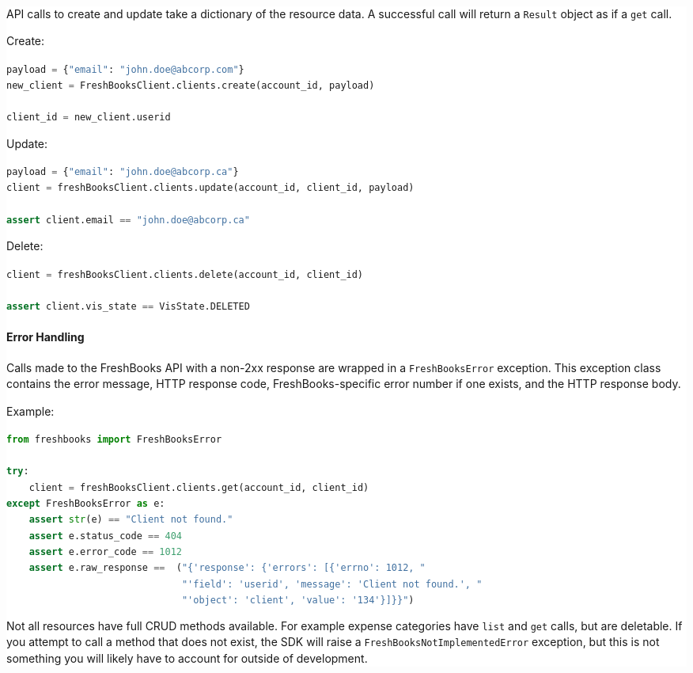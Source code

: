 API calls to create and update take a dictionary of the resource data. A successful call will return a `Result` object as if a `get` call.

Create:

```python
payload = {"email": "john.doe@abcorp.com"}
new_client = FreshBooksClient.clients.create(account_id, payload)

client_id = new_client.userid
```

Update:

```python
payload = {"email": "john.doe@abcorp.ca"}
client = freshBooksClient.clients.update(account_id, client_id, payload)

assert client.email == "john.doe@abcorp.ca"
```

Delete:

```python
client = freshBooksClient.clients.delete(account_id, client_id)

assert client.vis_state == VisState.DELETED
```

#### Error Handling

Calls made to the FreshBooks API with a non-2xx response are wrapped in a `FreshBooksError` exception.
This exception class contains the error message, HTTP response code, FreshBooks-specific error number if one exists, and the HTTP response body.

Example:

```python
from freshbooks import FreshBooksError

try:
    client = freshBooksClient.clients.get(account_id, client_id)
except FreshBooksError as e:
    assert str(e) == "Client not found."
    assert e.status_code == 404
    assert e.error_code == 1012
    assert e.raw_response ==  ("{'response': {'errors': [{'errno': 1012, "
                               "'field': 'userid', 'message': 'Client not found.', "
                               "'object': 'client', 'value': '134'}]}}")
```

Not all resources have full CRUD methods available. For example expense categories have `list` and `get`
calls, but are deletable. If you attempt to call a method that does not exist, the SDK will raise a
`FreshBooksNotImplementedError` exception, but this is not something you will likely have to account
for outside of development.
